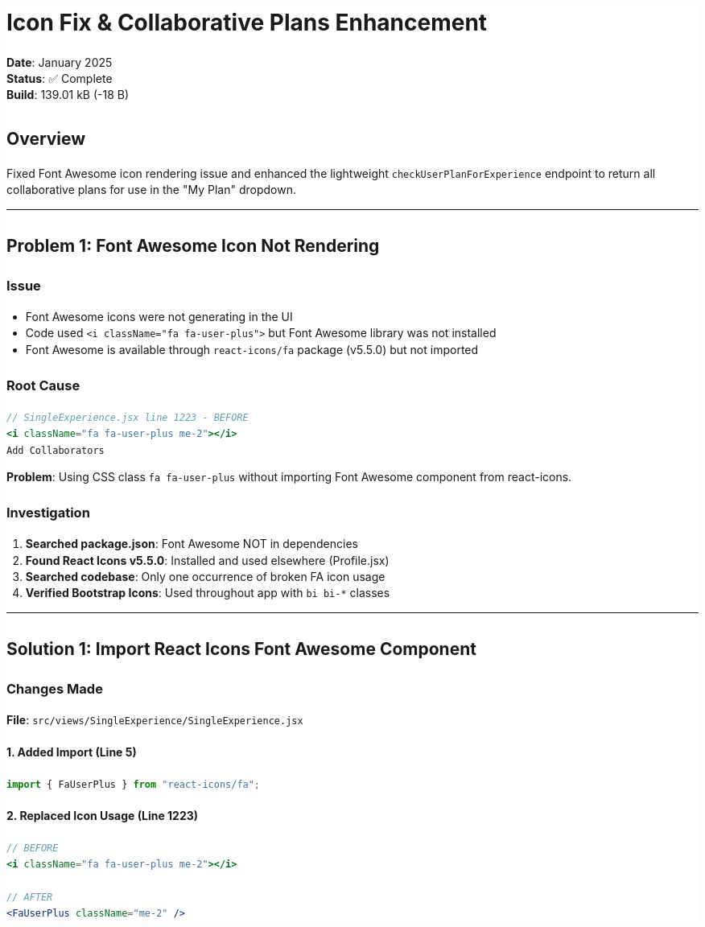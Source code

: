 # Icon Fix & Collaborative Plans Enhancement

**Date**: January 2025  
**Status**: ✅ Complete  
**Build**: 139.01 kB (-18 B)

## Overview

Fixed Font Awesome icon rendering issue and enhanced the lightweight `checkUserPlanForExperience` endpoint to return all collaborative plans for use in the "My Plan" dropdown.

---

## Problem 1: Font Awesome Icon Not Rendering

### Issue
- Font Awesome icons were not generating in the UI
- Code used `<i className="fa fa-user-plus">` but Font Awesome library was not installed
- Font Awesome is available through `react-icons/fa` package (v5.5.0) but not imported

### Root Cause
```jsx
// SingleExperience.jsx line 1223 - BEFORE
<i className="fa fa-user-plus me-2"></i>
Add Collaborators
```

**Problem**: Using CSS class `fa fa-user-plus` without importing Font Awesome component from react-icons.

### Investigation
1. **Searched package.json**: Font Awesome NOT in dependencies
2. **Found React Icons v5.5.0**: Installed and used elsewhere (Profile.jsx)
3. **Searched codebase**: Only one occurrence of broken FA icon usage
4. **Verified Bootstrap Icons**: Used throughout app with `bi bi-*` classes

---

## Solution 1: Import React Icons Font Awesome Component

### Changes Made

**File**: `src/views/SingleExperience/SingleExperience.jsx`

#### 1. Added Import (Line 5)
```jsx
import { FaUserPlus } from "react-icons/fa";
```

#### 2. Replaced Icon Usage (Line 1223)
```jsx
// BEFORE
<i className="fa fa-user-plus me-2"></i>

// AFTER
<FaUserPlus className="me-2" />
```
